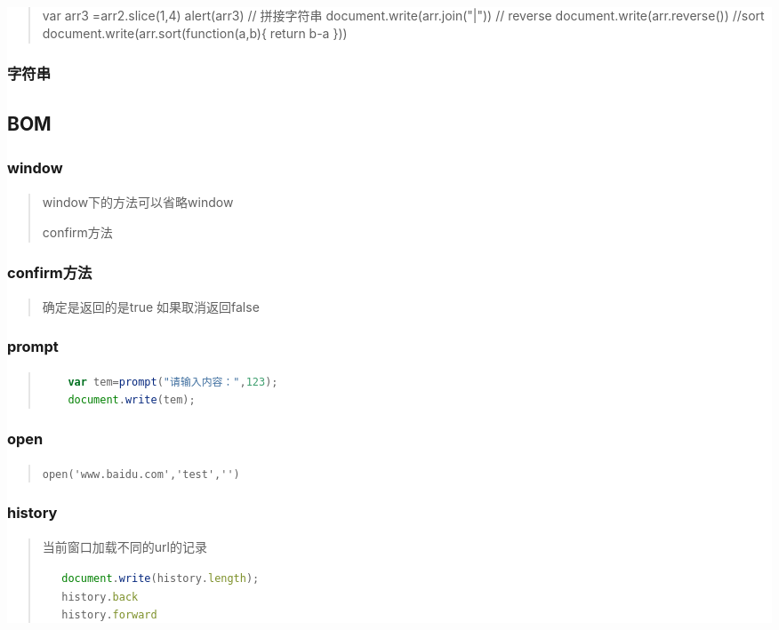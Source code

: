> var arr3 =arr2.slice(1,4)
> alert(arr3)
> // 拼接字符串
> document.write(arr.join("|"))
> // reverse
> document.write(arr.reverse())
> //sort
> document.write(arr.sort(function(a,b){
>     return b-a
> }))
> ```

### 字符串

> 

## BOM

### window

> window下的方法可以省略window
>
> confirm方法



### confirm方法

> 确定是返回的是true 如果取消返回false
>
> 

### prompt

> ```js
>     var tem=prompt("请输入内容：",123);
>     document.write(tem);
> ```
>
> 

### open

> `open('www.baidu.com','test','')`

### history

>当前窗口加载不同的url的记录
>
>```js
>    document.write(history.length);
>    history.back
>    history.forward
>```
>
>
